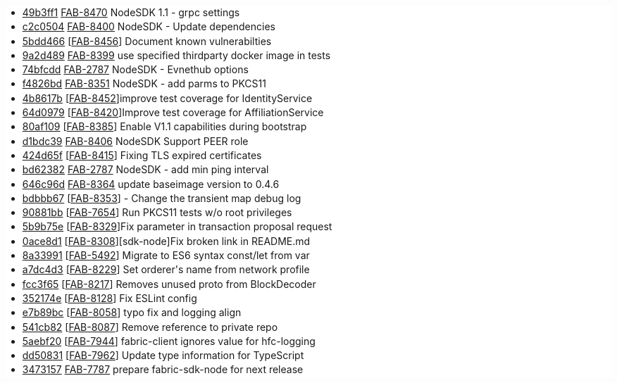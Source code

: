 * [49b3ff1](https://github.com/hyperledger/fabric-sdk-node/commit/49b3ff1) [FAB-8470](https://jira.hyperledger.org/browse/FAB-8470) NodeSDK 1.1 - grpc settings
* [c2c0504](https://github.com/hyperledger/fabric-sdk-node/commit/c2c0504) [FAB-8400](https://jira.hyperledger.org/browse/FAB-8400) NodeSDK - Update dependencies
* [5bdd466](https://github.com/hyperledger/fabric-sdk-node/commit/5bdd466) [[FAB-8456](https://jira.hyperledger.org/browse/FAB-8456)] Document known vulnerabilties
* [9a2d489](https://github.com/hyperledger/fabric-sdk-node/commit/9a2d489) [FAB-8399](https://jira.hyperledger.org/browse/FAB-8399) use specified thirdparty docker image in tests
* [74bfcdd](https://github.com/hyperledger/fabric-sdk-node/commit/74bfcdd) [FAB-2787](https://jira.hyperledger.org/browse/FAB-2787) NodeSDK - Evnethub options
* [f4826bd](https://github.com/hyperledger/fabric-sdk-node/commit/f4826bd) [FAB-8351](https://jira.hyperledger.org/browse/FAB-8351) NodeSDK - add parms to PKCS11
* [4b8617b](https://github.com/hyperledger/fabric-sdk-node/commit/4b8617b) [[FAB-8452](https://jira.hyperledger.org/browse/FAB-8452)]improve test coverage for IdentityService
* [64d0979](https://github.com/hyperledger/fabric-sdk-node/commit/64d0979) [[FAB-8420](https://jira.hyperledger.org/browse/FAB-8420)]Improve test coverage for AffiliationService
* [80af109](https://github.com/hyperledger/fabric-sdk-node/commit/80af109) [[FAB-8385](https://jira.hyperledger.org/browse/FAB-8385)] Enable V1.1 capabilities during bootstrap
* [d1bdc39](https://github.com/hyperledger/fabric-sdk-node/commit/d1bdc39) [FAB-8406](https://jira.hyperledger.org/browse/FAB-8406) NodeSDK Support PEER role
* [424d65f](https://github.com/hyperledger/fabric-sdk-node/commit/424d65f) [[FAB-8415](https://jira.hyperledger.org/browse/FAB-8415)] Fixing TLS expired certificates
* [bd62382](https://github.com/hyperledger/fabric-sdk-node/commit/bd62382) [FAB-2787](https://jira.hyperledger.org/browse/FAB-2787) NodeSDK - add min ping interval
* [646c96d](https://github.com/hyperledger/fabric-sdk-node/commit/646c96d) [FAB-8364](https://jira.hyperledger.org/browse/FAB-8364) update baseimage version to 0.4.6
* [bdbbb67](https://github.com/hyperledger/fabric-sdk-node/commit/bdbbb67) [[FAB-8353](https://jira.hyperledger.org/browse/FAB-8353)] - Change the transient map debug log
* [90881bb](https://github.com/hyperledger/fabric-sdk-node/commit/90881bb) [[FAB-7654](https://jira.hyperledger.org/browse/FAB-7654)] Run PKCS11 tests w/o root privileges
* [5b9b75e](https://github.com/hyperledger/fabric-sdk-node/commit/5b9b75e) [[FAB-8329](https://jira.hyperledger.org/browse/FAB-8329)]Fix parameter in transaction proposal request
* [0ace8d1](https://github.com/hyperledger/fabric-sdk-node/commit/0ace8d1) [[FAB-8308](https://jira.hyperledger.org/browse/FAB-8308)][sdk-node]Fix broken link in README.md
* [8a33991](https://github.com/hyperledger/fabric-sdk-node/commit/8a33991) [[FAB-5492](https://jira.hyperledger.org/browse/FAB-5492)] Migrate to ES6 syntax const/let from var
* [a7dc4d3](https://github.com/hyperledger/fabric-sdk-node/commit/a7dc4d3) [[FAB-8229](https://jira.hyperledger.org/browse/FAB-8229)] Set orderer's name from network profile
* [fcc3f65](https://github.com/hyperledger/fabric-sdk-node/commit/fcc3f65) [[FAB-8217](https://jira.hyperledger.org/browse/FAB-8217)] Removes unused proto from BlockDecoder
* [352174e](https://github.com/hyperledger/fabric-sdk-node/commit/352174e) [[FAB-8128](https://jira.hyperledger.org/browse/FAB-8128)] Fix ESLint config
* [e7b89bc](https://github.com/hyperledger/fabric-sdk-node/commit/e7b89bc) [[FAB-8058](https://jira.hyperledger.org/browse/FAB-8058)] typo fix and logging align
* [541cb82](https://github.com/hyperledger/fabric-sdk-node/commit/541cb82) [[FAB-8087](https://jira.hyperledger.org/browse/FAB-8087)] Remove reference to private repo
* [5aebf20](https://github.com/hyperledger/fabric-sdk-node/commit/5aebf20) [[FAB-7944](https://jira.hyperledger.org/browse/FAB-7944)] fabric-client ignores value for hfc-logging
* [dd50831](https://github.com/hyperledger/fabric-sdk-node/commit/dd50831) [[FAB-7962](https://jira.hyperledger.org/browse/FAB-7962)] Update type information for TypeScript
* [3473157](https://github.com/hyperledger/fabric-sdk-node/commit/3473157) [FAB-7787](https://jira.hyperledger.org/browse/FAB-7787) prepare fabric-sdk-node for next release
